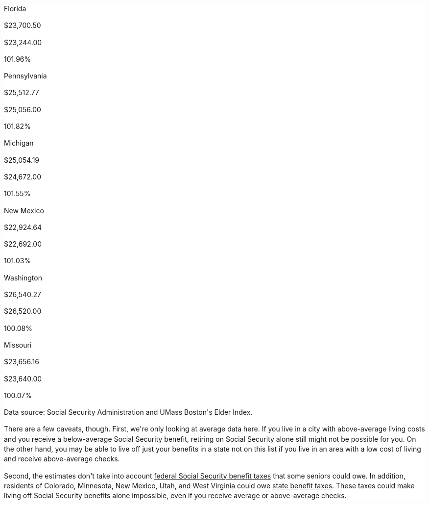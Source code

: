 Florida

$23,700.50

$23,244.00

101.96%

Pennsylvania

$25,512.77

$25,056.00

101.82%

Michigan

$25,054.19

$24,672.00

101.55%

New Mexico

$22,924.64

$22,692.00

101.03%

Washington

$26,540.27

$26,520.00

100.08%

Missouri

$23,656.16

$23,640.00

100.07%

Data source: Social Security Administration and UMass Boston's Elder Index.

There are a few caveats, though. First, we're only looking at average data here. If you live in a city with above-average living costs and you receive a below-average Social Security benefit, retiring on Social Security alone still might not be possible for you. On the other hand, you may be able to live off just your benefits in a state not on this list if you live in an area with a low cost of living and receive above-average checks.

Second, the estimates don't take into account [federal Social Security benefit taxes](https://www.fool.com/retirement/2025/02/18/irs-social-security-benefit-taxation-thresholds/) that some seniors could owe. In addition, residents of Colorado, Minnesota, New Mexico, Utah, and West Virginia could owe [state benefit taxes](https://www.fool.com/retirement/2025/02/19/9-states-that-tax-social-security-benefits/). These taxes could make living off Social Security benefits alone impossible, even if you receive average or above-average checks.
